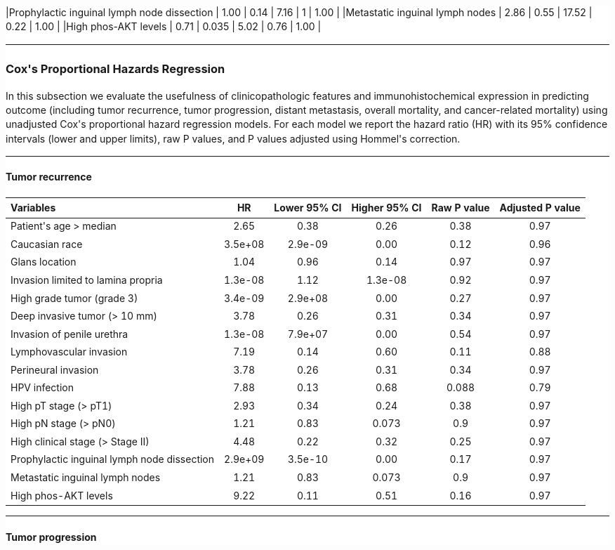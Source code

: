 |Prophylactic inguinal lymph node dissection |  1.00   |     0.14     |     7.16      |        1    |       1.00       |
|Metastatic inguinal lymph nodes             |  2.86   |     0.55     |     17.52     |     0.22    |       1.00       |
|High phos-AKT levels                        |  0.71   |    0.035     |     5.02      |     0.76    |       1.00       |

***

### Cox's Proportional Hazards Regression
In this subsection we evaluate the usefulness of clinicopathologic features and immunohistochemical expression in predicting outcome (including tumor recurrence, tumor progression, distant metastasis, overall mortality, and cancer-related mortality) using unadjusted Cox's proportional hazard regression models. For each model we report the hazard ratio (HR) with its 95% confidence intervals (lower and upper limits), raw P values, and P values adjusted using Hommel's correction.

***

#### Tumor recurrence

|Variables                                   |   HR    | Lower 95% CI | Higher 95% CI | Raw P value | Adjusted P value |
|:-------------------------------------------|:-------:|:------------:|:-------------:|:-----------:|:----------------:|
|Patient's age > median                      |  2.65   |     0.38     |     0.26      |     0.38    |       0.97       |
|Caucasian race                              | 3.5e+08 |   2.9e-09    |     0.00      |     0.12    |       0.96       |
|Glans location                              |  1.04   |     0.96     |     0.14      |     0.97    |       0.97       |
|Invasion limited to lamina propria          | 1.3e-08 |     1.12     |    1.3e-08    |     0.92    |       0.97       |
|High grade tumor (grade 3)                  | 3.4e-09 |   2.9e+08    |     0.00      |     0.27    |       0.97       |
|Deep invasive tumor (> 10 mm)               |  3.78   |     0.26     |     0.31      |     0.34    |       0.97       |
|Invasion of penile urethra                  | 1.3e-08 |   7.9e+07    |     0.00      |     0.54    |       0.97       |
|Lymphovascular invasion                     |  7.19   |     0.14     |     0.60      |     0.11    |       0.88       |
|Perineural invasion                         |  3.78   |     0.26     |     0.31      |     0.34    |       0.97       |
|HPV infection                               |  7.88   |     0.13     |     0.68      |    0.088    |       0.79       |
|High pT stage (> pT1)                       |  2.93   |     0.34     |     0.24      |     0.38    |       0.97       |
|High pN stage (> pN0)                       |  1.21   |     0.83     |     0.073     |      0.9    |       0.97       |
|High clinical stage (> Stage II)            |  4.48   |     0.22     |     0.32      |     0.25    |       0.97       |
|Prophylactic inguinal lymph node dissection | 2.9e+09 |   3.5e-10    |     0.00      |     0.17    |       0.97       |
|Metastatic inguinal lymph nodes             |  1.21   |     0.83     |     0.073     |      0.9    |       0.97       |
|High phos-AKT levels                        |  9.22   |     0.11     |     0.51      |     0.16    |       0.97       |

***

#### Tumor progression
